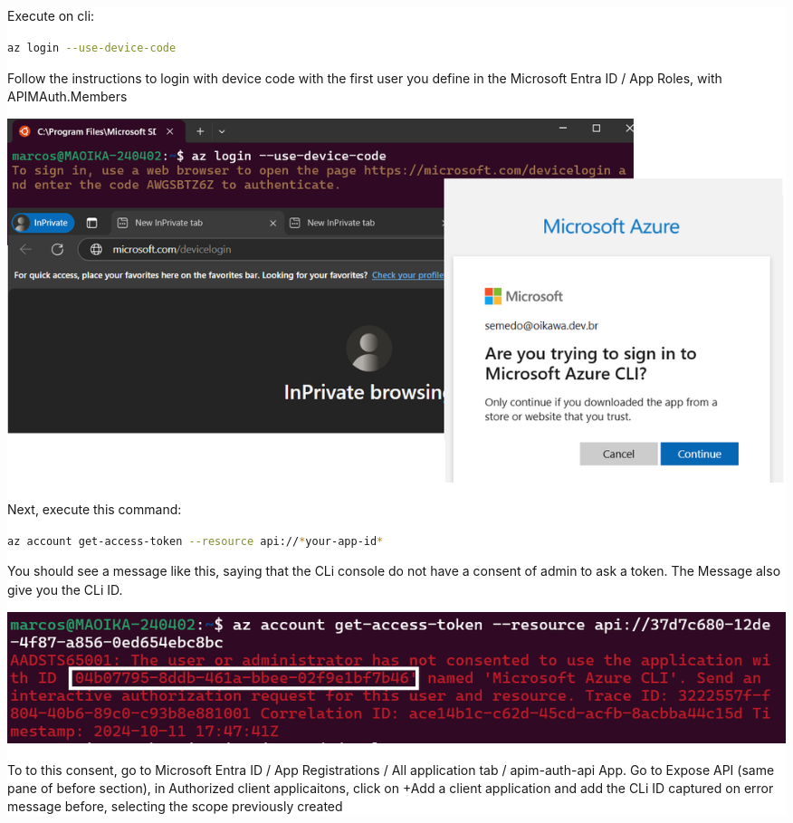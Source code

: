 Execute on cli:

```bash
az login --use-device-code
```

Follow the instructions to login with device code with the first user you define in the Microsoft Entra ID / App Roles, with APIMAuth.Members

![Enterprise Pane](./media/run01.png)


Next, execute this command:
```bash
az account get-access-token --resource api://*your-app-id*
```

You should see a message like this, saying that the CLi console do not have a consent of admin to ask a token. The Message also give you the CLi ID.

![Enterprise Pane](./media/run02.png)

To to this consent, go to Microsoft Entra ID / App Registrations / All application tab / apim-auth-api App.
Go to Expose API (same pane of before section), in Authorized client applicaitons, click on +Add a client application and add the CLi ID captured on error message before, selecting the scope previously created
